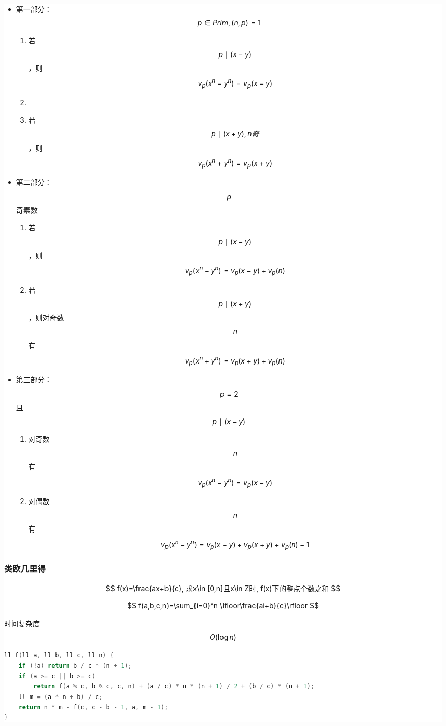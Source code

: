 - 第一部分：$$p\in Prim,(n,p)=1$$

  1. 若$$p\mid (x-y)$$，则
     $$
     v_p(x^n-y^n)=v_p(x-y)
     $$

  2. 

  2. 若$$p\mid (x+y),n奇$$，则
     $$
     v_p(x^n+y^n)=v_p(x+y)
     $$

- 第二部分：$$p$$奇素数

  1. 若$$p\mid (x-y)$$，则
     $$
     v_p(x^n-y^n)=v_p(x-y)+v_p(n)
     $$

  2. 若$$p\mid (x+y)$$，则对奇数$$n$$有
     $$
     v_p(x^n+y^n)=v_p(x+y)+v_p(n)
     $$

- 第三部分：$$p=2$$且$$p\mid (x-y)$$

  1. 对奇数$$n$$有
     $$
     v_p(x^n-y^n)=v_p(x-y)
     $$

  2. 对偶数$$n$$有
     $$
     v_p(x^n-y^n)=v_p(x-y)+v_p(x+y)+v_p(n)-1
     $$

### 类欧几里得

$$
f(x)=\frac{ax+b}{c}, 求x\in [0,n]且x\in Z时, f(x)下的整点个数之和
$$

$$
f(a,b,c,n)=\sum_{i=0}^n \lfloor\frac{ai+b}{c}\rfloor
$$

时间复杂度$$O(\log n)$$

```cpp
ll f(ll a, ll b, ll c, ll n) {
	if (!a) return b / c * (n + 1);
	if (a >= c || b >= c)
		return f(a % c, b % c, c, n) + (a / c) * n * (n + 1) / 2 + (b / c) * (n + 1);
	ll m = (a * n + b) / c;
	return n * m - f(c, c - b - 1, a, m - 1);
}
```

